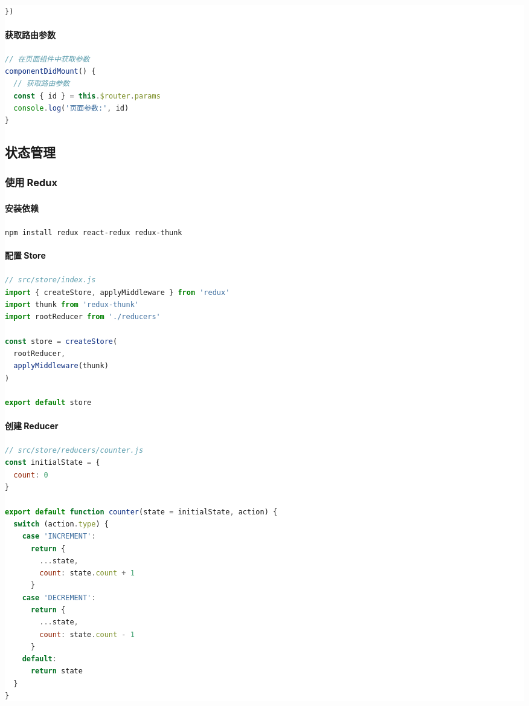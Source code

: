 ```jsx
})
```

#### 获取路由参数

```jsx
// 在页面组件中获取参数
componentDidMount() {
  // 获取路由参数
  const { id } = this.$router.params
  console.log('页面参数:', id)
}
```

## 状态管理

### 使用 Redux

#### 安装依赖

```bash
npm install redux react-redux redux-thunk
```

#### 配置 Store

```js
// src/store/index.js
import { createStore, applyMiddleware } from 'redux'
import thunk from 'redux-thunk'
import rootReducer from './reducers'

const store = createStore(
  rootReducer,
  applyMiddleware(thunk)
)

export default store
```

#### 创建 Reducer

```js
// src/store/reducers/counter.js
const initialState = {
  count: 0
}

export default function counter(state = initialState, action) {
  switch (action.type) {
    case 'INCREMENT':
      return {
        ...state,
        count: state.count + 1
      }
    case 'DECREMENT':
      return {
        ...state,
        count: state.count - 1
      }
    default:
      return state
  }
}
```
